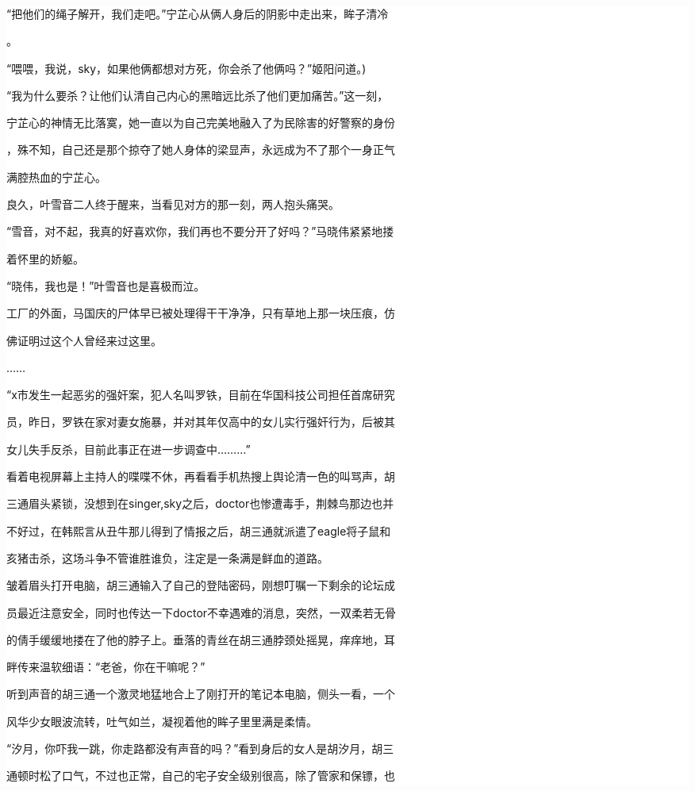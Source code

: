 

“把他们的绳子解开，我们走吧。”宁芷心从俩人身后的阴影中走出来，眸子清冷

。

“喂喂，我说，sky，如果他俩都想对方死，你会杀了他俩吗？”姬阳问道。)



“我为什么要杀？让他们认清自己内心的黑暗远比杀了他们更加痛苦。”这一刻，

宁芷心的神情无比落寞，她一直以为自己完美地融入了为民除害的好警察的身份

，殊不知，自己还是那个掠夺了她人身体的梁显声，永远成为不了那个一身正气

满腔热血的宁芷心。



良久，叶雪音二人终于醒来，当看见对方的那一刻，两人抱头痛哭。



“雪音，对不起，我真的好喜欢你，我们再也不要分开了好吗？”马晓伟紧紧地搂

着怀里的娇躯。



“晓伟，我也是！”叶雪音也是喜极而泣。

工厂的外面，马国庆的尸体早已被处理得干干净净，只有草地上那一块压痕，仿

佛证明过这个人曾经来过这里。

……



“x市发生一起恶劣的强奸案，犯人名叫罗铁，目前在华国科技公司担任首席研究

员，昨日，罗铁在家对妻女施暴，并对其年仅高中的女儿实行强奸行为，后被其

女儿失手反杀，目前此事正在进一步调查中………”

看着电视屏幕上主持人的喋喋不休，再看看手机热搜上舆论清一色的叫骂声，胡

三通眉头紧锁，没想到在singer,sky之后，doctor也惨遭毒手，荆棘鸟那边也并

不好过，在韩熙言从丑牛那儿得到了情报之后，胡三通就派遣了eagle将子鼠和

亥猪击杀，这场斗争不管谁胜谁负，注定是一条满是鲜血的道路。

皱着眉头打开电脑，胡三通输入了自己的登陆密码，刚想叮嘱一下剩余的论坛成

员最近注意安全，同时也传达一下doctor不幸遇难的消息，突然，一双柔若无骨

的倩手缓缓地搂在了他的脖子上。垂落的青丝在胡三通脖颈处摇晃，痒痒地，耳

畔传来温软细语：“老爸，你在干嘛呢？”

听到声音的胡三通一个激灵地猛地合上了刚打开的笔记本电脑，侧头一看，一个

风华少女眼波流转，吐气如兰，凝视着他的眸子里里满是柔情。

“汐月，你吓我一跳，你走路都没有声音的吗？”看到身后的女人是胡汐月，胡三

通顿时松了口气，不过也正常，自己的宅子安全级别很高，除了管家和保镖，也
